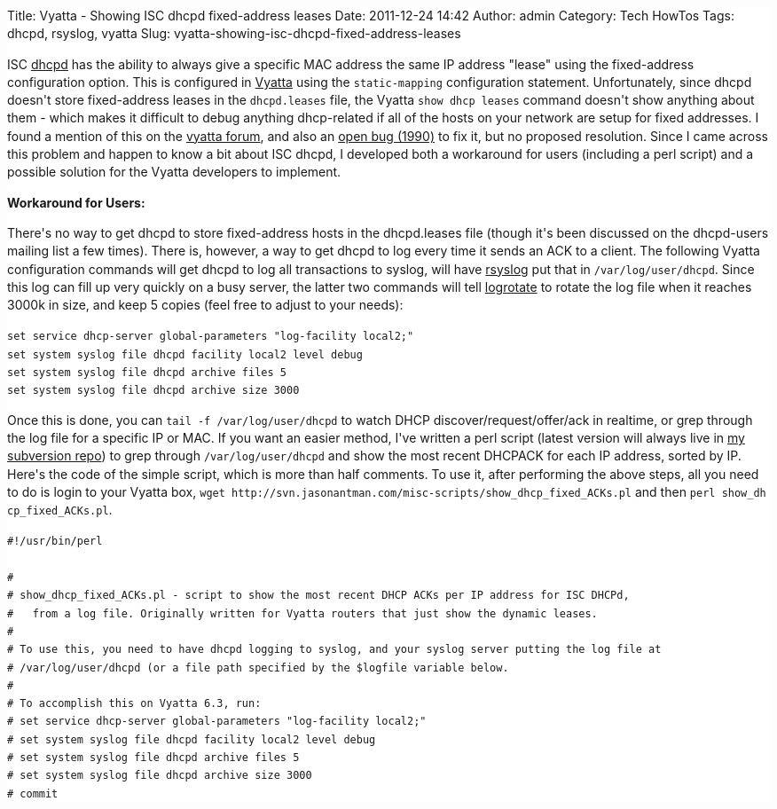 Title: Vyatta - Showing ISC dhcpd fixed-address leases
Date: 2011-12-24 14:42
Author: admin
Category: Tech HowTos
Tags: dhcpd, rsyslog, vyatta
Slug: vyatta-showing-isc-dhcpd-fixed-address-leases

ISC [dhcpd][] has the ability to always give a specific MAC address the
same IP address "lease" using the fixed-address configuration option.
This is configured in [Vyatta][] using the `static-mapping`
configuration statement. Unfortunately, since dhcpd doesn't store
fixed-address leases in the `dhcpd.leases` file, the Vyatta
`show dhcp leases` command doesn't show anything about them - which
makes it difficult to debug anything dhcp-related if all of the hosts on
your network are setup for fixed addresses. I found a mention of this on
the [vyatta forum][], and also an [open bug (1990)][] to fix it, but no
proposed resolution. Since I came across this problem and happen to know
a bit about ISC dhcpd, I developed both a workaround for users
(including a perl script) and a possible solution for the Vyatta
developers to implement.

**Workaround for Users:**

There's no way to get dhcpd to store fixed-address hosts in the
dhcpd.leases file (though it's been discussed on the dhcpd-users mailing
list a few times). There is, however, a way to get dhcpd to log every
time it sends an ACK to a client. The following Vyatta configuration
commands will get dhcpd to log all transactions to syslog, will have
[rsyslog][] put that in `/var/log/user/dhcpd`. Since this log can fill
up very quickly on a busy server, the latter two commands will tell
[logrotate][] to rotate the log file when it reaches 3000k in size, and
keep 5 copies (feel free to adjust to your needs):

    set service dhcp-server global-parameters "log-facility local2;"
    set system syslog file dhcpd facility local2 level debug
    set system syslog file dhcpd archive files 5
    set system syslog file dhcpd archive size 3000

Once this is done, you can `tail -f /var/log/user/dhcpd` to watch DHCP
discover/request/offer/ack in realtime, or grep through the log file for
a specific IP or MAC. If you want an easier method, I've written a perl
script (latest version will always live in [my subversion repo][]) to
grep through `/var/log/user/dhcpd` and show the most recent DHCPACK for
each IP address, sorted by IP. Here's the code of the simple script,
which is more than half comments. To use it, after performing the above
steps, all you need to do is login to your Vyatta box,
`wget http://svn.jasonantman.com/misc-scripts/show_dhcp_fixed_ACKs.pl`
and then `perl show_dhcp_fixed_ACKs.pl`.

~~~~{.perl}
#!/usr/bin/perl

#
# show_dhcp_fixed_ACKs.pl - script to show the most recent DHCP ACKs per IP address for ISC DHCPd,
#   from a log file. Originally written for Vyatta routers that just show the dynamic leases.
#
# To use this, you need to have dhcpd logging to syslog, and your syslog server putting the log file at
# /var/log/user/dhcpd (or a file path specified by the $logfile variable below.
#
# To accomplish this on Vyatta 6.3, run:
# set service dhcp-server global-parameters "log-facility local2;"
# set system syslog file dhcpd facility local2 level debug
# set system syslog file dhcpd archive files 5
# set system syslog file dhcpd archive size 3000
# commit
~~~~

  [dhcpd]: http://www.isc.org/software/dhcp
  [Vyatta]: http://www.vyatta.org
  [vyatta forum]: http://www.vyatta.org/forum/viewtopic.php?p=121558
  [open bug (1990)]: https://bugzilla.vyatta.com/show_bug.cgi?id=1990
  [rsyslog]: http://rsyslog.com/
  [logrotate]: https://fedorahosted.org/logrotate/
  [my subversion repo]: http://svn.jasonantman.com/misc-scripts/show_dhcp_fixed_ACKs.pl